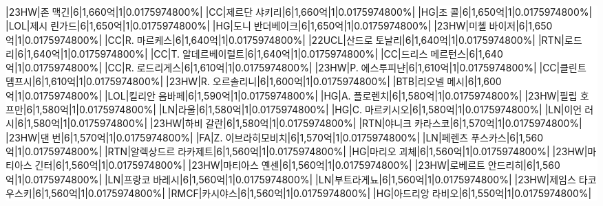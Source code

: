 |23HW|존 맥긴|6|1,660억|1|0.0175974800%|
|CC|제르단 샤키리|6|1,660억|1|0.0175974800%|
|HG|조 콜|6|1,650억|1|0.0175974800%|
|LOL|제시 린가드|6|1,650억|1|0.0175974800%|
|HG|도니 반더베이크|6|1,650억|1|0.0175974800%|
|23HW|미첼 바이저|6|1,650억|1|0.0175974800%|
|CC|R. 마르케스|6|1,640억|1|0.0175974800%|
|22UCL|산드로 토날리|6|1,640억|1|0.0175974800%|
|RTN|로드리|6|1,640억|1|0.0175974800%|
|CC|T. 알데르베이럴트|6|1,640억|1|0.0175974800%|
|CC|드리스 메르턴스|6|1,640억|1|0.0175974800%|
|CC|R. 로드리게스|6|1,610억|1|0.0175974800%|
|23HW|P. 에스투피냔|6|1,610억|1|0.0175974800%|
|CC|클린트 뎀프시|6|1,610억|1|0.0175974800%|
|23HW|R. 오르솔리니|6|1,600억|1|0.0175974800%|
|BTB|리오넬 메시|6|1,600억|1|0.0175974800%|
|LOL|킬리안 음바페|6|1,590억|1|0.0175974800%|
|HG|A. 플로렌치|6|1,580억|1|0.0175974800%|
|23HW|필립 호프만|6|1,580억|1|0.0175974800%|
|LN|라울|6|1,580억|1|0.0175974800%|
|HG|C. 마르키시오|6|1,580억|1|0.0175974800%|
|LN|이언 러시|6|1,580억|1|0.0175974800%|
|23HW|하비 갈란|6|1,580억|1|0.0175974800%|
|RTN|야니크 카라스코|6|1,570억|1|0.0175974800%|
|23HW|댄 번|6|1,570억|1|0.0175974800%|
|FA|Z. 이브라히모비치|6|1,570억|1|0.0175974800%|
|LN|페렌츠 푸스카스|6|1,560억|1|0.0175974800%|
|RTN|알렉상드르 라카제트|6|1,560억|1|0.0175974800%|
|HG|마리오 괴체|6|1,560억|1|0.0175974800%|
|23HW|마티아스 긴터|6|1,560억|1|0.0175974800%|
|23HW|마티아스 옌센|6|1,560억|1|0.0175974800%|
|23HW|로베르트 안드리히|6|1,560억|1|0.0175974800%|
|LN|프랑코 바레시|6|1,560억|1|0.0175974800%|
|LN|부트라게뇨|6|1,560억|1|0.0175974800%|
|23HW|제임스 타코우스키|6|1,560억|1|0.0175974800%|
|RMCF|카시야스|6|1,560억|1|0.0175974800%|
|HG|아드리앙 라비오|6|1,550억|1|0.0175974800%|